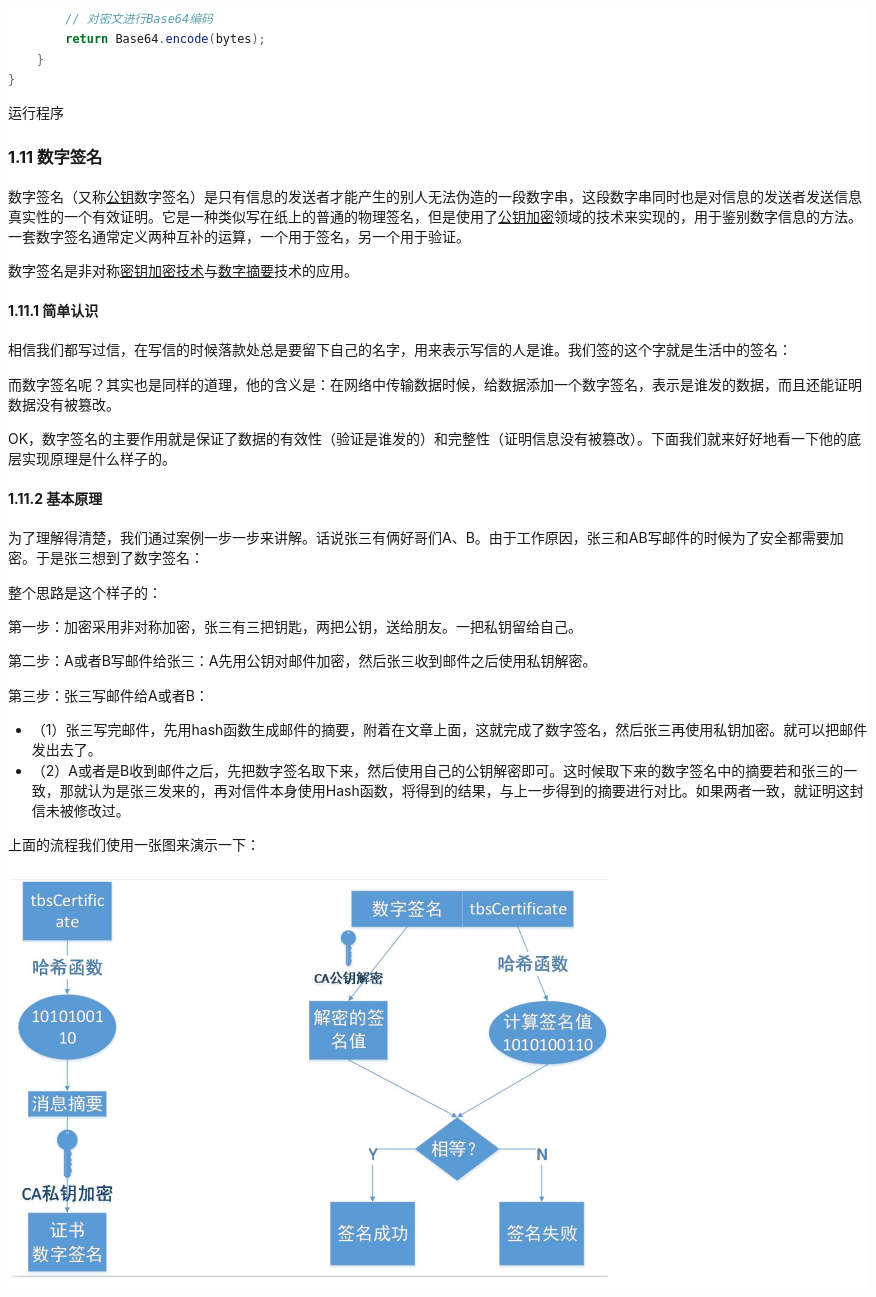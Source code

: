 ```java
        // 对密文进行Base64编码
        return Base64.encode(bytes);
    }
}
```

运行程序

### 1.11 数字签名

数字签名（又称[公钥](https://baike.baidu.com/item/公钥)数字签名）是只有信息的发送者才能产生的别人无法伪造的一段数字串，这段数字串同时也是对信息的发送者发送信息真实性的一个有效证明。它是一种类似写在纸上的普通的物理签名，但是使用了[公钥加密](https://baike.baidu.com/item/公钥加密/6245950)领域的技术来实现的，用于鉴别数字信息的方法。一套数字签名通常定义两种互补的运算，一个用于签名，另一个用于验证。

数字签名是非对称[密钥加密技术](https://baike.baidu.com/item/密钥加密技术)与[数字摘要](https://baike.baidu.com/item/数字摘要/4069118)技术的应用。

#### 1.11.1 简单认识

相信我们都写过信，在写信的时候落款处总是要留下自己的名字，用来表示写信的人是谁。我们签的这个字就是生活中的签名：

而数字签名呢？其实也是同样的道理，他的含义是：在网络中传输数据时候，给数据添加一个数字签名，表示是谁发的数据，而且还能证明数据没有被篡改。

OK，数字签名的主要作用就是保证了数据的有效性（验证是谁发的）和完整性（证明信息没有被篡改）。下面我们就来好好地看一下他的底层实现原理是什么样子的。

#### 1.11.2 基本原理

为了理解得清楚，我们通过案例一步一步来讲解。话说张三有俩好哥们A、B。由于工作原因，张三和AB写邮件的时候为了安全都需要加密。于是张三想到了数字签名：

整个思路是这个样子的：

第一步：加密采用非对称加密，张三有三把钥匙，两把公钥，送给朋友。一把私钥留给自己。

第二步：A或者B写邮件给张三：A先用公钥对邮件加密，然后张三收到邮件之后使用私钥解密。

第三步：张三写邮件给A或者B：

- （1）张三写完邮件，先用hash函数生成邮件的摘要，附着在文章上面，这就完成了数字签名，然后张三再使用私钥加密。就可以把邮件发出去了。
- （2）A或者是B收到邮件之后，先把数字签名取下来，然后使用自己的公钥解密即可。这时候取下来的数字签名中的摘要若和张三的一致，那就认为是张三发来的，再对信件本身使用Hash函数，将得到的结果，与上一步得到的摘要进行对比。如果两者一致，就证明这封信未被修改过。

上面的流程我们使用一张图来演示一下：

![img](images/5afc694deea794ca2c1a80a15aae43e9-16553848366892.png)
